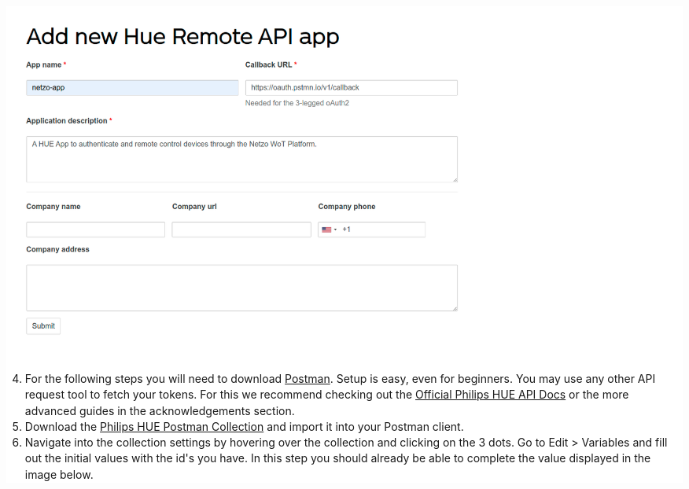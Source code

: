 <img width="600" src="https://raw.githubusercontent.com/netzoio/netzo/main/plugins/systems/sys-td-philips-hue-white-light/src/assets/create-new-hue-remote-api-app.png" style="margin: 12px 0px" />
</p>

4. For the following steps you will need to download [Postman](https://www.postman.com/). Setup is easy, even for beginners. You may use any other API request tool to fetch your tokens. For this we recommend checking out the [Official Philips HUE API Docs](https://developers.meethue.com/develop/hue-api/remote-authentication-oauth/) or the more advanced guides in the acknowledgements section.
5. Download the [Philips HUE Postman Collection](plugins/systems/sys-td-philips-hue-white-light/philips-hue-postmann-collection.json) and import it into your Postman client.
6. Navigate into the collection settings by hovering over the collection and clicking on the 3 dots. Go to Edit > Variables and fill out the initial values with the id's you have. In this step you should already be able to complete the value displayed in the image below.

<p align="center">